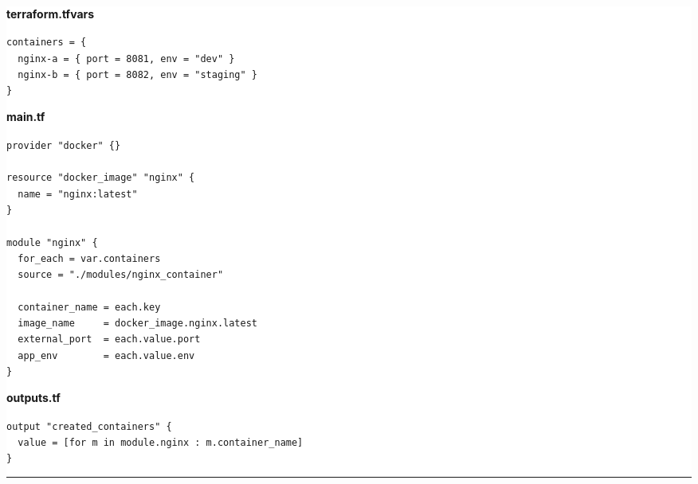 **terraform.tfvars**

```hcl
containers = {
  nginx-a = { port = 8081, env = "dev" }
  nginx-b = { port = 8082, env = "staging" }
}
```

**main.tf**

```hcl
provider "docker" {}

resource "docker_image" "nginx" {
  name = "nginx:latest"
}

module "nginx" {
  for_each = var.containers
  source = "./modules/nginx_container"

  container_name = each.key
  image_name     = docker_image.nginx.latest
  external_port  = each.value.port
  app_env        = each.value.env
}
```

**outputs.tf**

```hcl
output "created_containers" {
  value = [for m in module.nginx : m.container_name]
}
```

---
